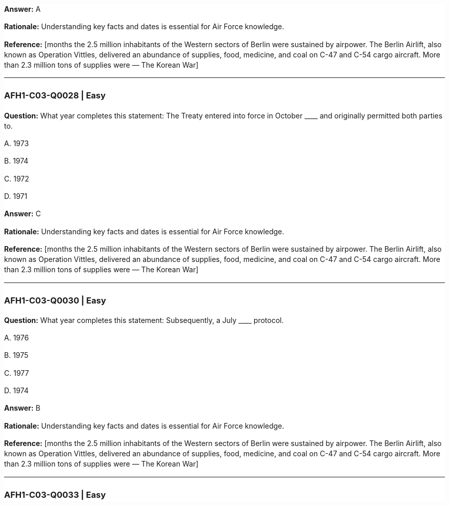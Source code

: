 **Answer:** A

**Rationale:** Understanding key facts and dates is essential for Air Force knowledge.

**Reference:** [months the 2.5 million inhabitants of the Western sectors of Berlin were sustained by airpower. The Berlin Airlift, also known as Operation Vittles, delivered an abundance of supplies, food, medicine, and coal on C-47 and C-54 cargo aircraft. More than 2.3 million tons of supplies were — The Korean War]

---

### AFH1-C03-Q0028 | Easy

**Question:** What year completes this statement: The Treaty entered into force in October ____ and originally permitted both parties to.

A. 1973

B. 1974

C. 1972

D. 1971

**Answer:** C

**Rationale:** Understanding key facts and dates is essential for Air Force knowledge.

**Reference:** [months the 2.5 million inhabitants of the Western sectors of Berlin were sustained by airpower. The Berlin Airlift, also known as Operation Vittles, delivered an abundance of supplies, food, medicine, and coal on C-47 and C-54 cargo aircraft. More than 2.3 million tons of supplies were — The Korean War]

---

### AFH1-C03-Q0030 | Easy

**Question:** What year completes this statement: Subsequently, a July ____ protocol.

A. 1976

B. 1975

C. 1977

D. 1974

**Answer:** B

**Rationale:** Understanding key facts and dates is essential for Air Force knowledge.

**Reference:** [months the 2.5 million inhabitants of the Western sectors of Berlin were sustained by airpower. The Berlin Airlift, also known as Operation Vittles, delivered an abundance of supplies, food, medicine, and coal on C-47 and C-54 cargo aircraft. More than 2.3 million tons of supplies were — The Korean War]

---

### AFH1-C03-Q0033 | Easy
